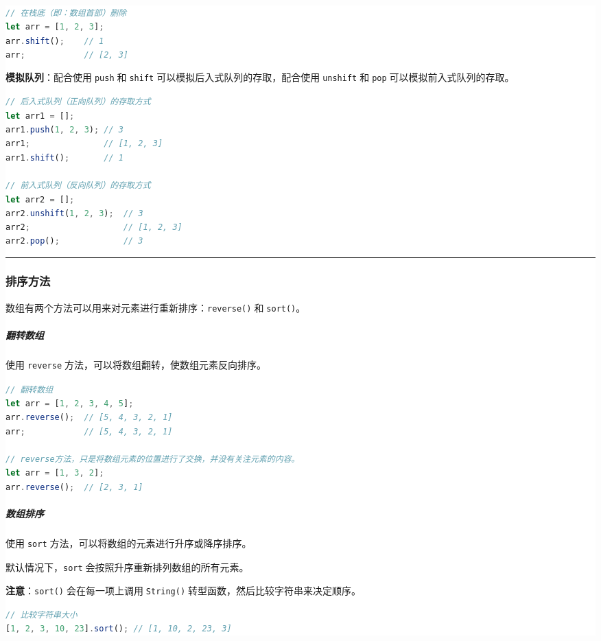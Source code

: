 ```js
// 在栈底（即：数组首部）删除
let arr = [1, 2, 3];
arr.shift(); 	// 1
arr; 			// [2, 3]
```

**模拟队列**：配合使用 `push` 和 `shift` 可以模拟后入式队列的存取，配合使用 `unshift` 和 `pop` 可以模拟前入式队列的存取。

```js
// 后入式队列（正向队列）的存取方式
let arr1 = [];
arr1.push(1, 2, 3); // 3
arr1; 				// [1, 2, 3]
arr1.shift(); 		// 1

// 前入式队列（反向队列）的存取方式
let arr2 = [];
arr2.unshift(1, 2, 3); 	// 3
arr2; 					// [1, 2, 3]
arr2.pop(); 			// 3
```

<hr>

### 排序方法

数组有两个方法可以用来对元素进行重新排序：`reverse()` 和 `sort()`。



##### 翻转数组

使用 `reverse` 方法，可以将数组翻转，使数组元素反向排序。

```js
// 翻转数组
let arr = [1, 2, 3, 4, 5];
arr.reverse(); 	// [5, 4, 3, 2, 1]
arr; 			// [5, 4, 3, 2, 1]

// reverse方法，只是将数组元素的位置进行了交换，并没有关注元素的内容。
let arr = [1, 3, 2];
arr.reverse(); 	// [2, 3, 1]
```



##### 数组排序

使用 `sort` 方法，可以将数组的元素进行升序或降序排序。

默认情况下，`sort` 会按照升序重新排列数组的所有元素。

**注意**：`sort()` 会在每一项上调用 `String()` 转型函数，然后比较字符串来决定顺序。

```js
// 比较字符串大小
[1, 2, 3, 10, 23].sort(); // [1, 10, 2, 23, 3]
```
